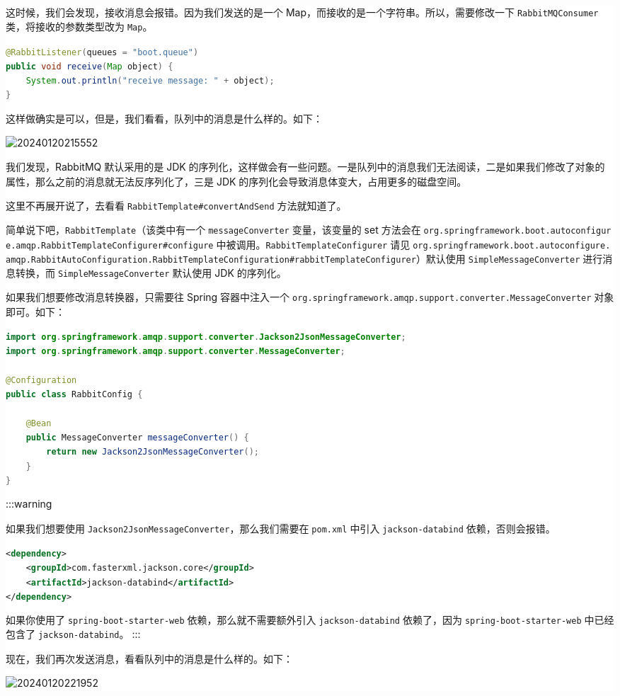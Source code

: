 这时候，我们会发现，接收消息会报错。因为我们发送的是一个 Map，而接收的是一个字符串。所以，需要修改一下 `RabbitMQConsumer` 类，将接收的参数类型改为 `Map`。

```java
@RabbitListener(queues = "boot.queue")
public void receive(Map object) {
    System.out.println("receive message: " + object);
}
```

这样做确实是可以，但是，我们看看，队列中的消息是什么样的。如下：

![20240120215552](https://djfmdresources.oss-cn-hangzhou.aliyuncs.com/athena/2024-01-20/20240120215552.png)

我们发现，RabbitMQ 默认采用的是 JDK 的序列化，这样做会有一些问题。一是队列中的消息我们无法阅读，二是如果我们修改了对象的属性，那么之前的消息就无法反序列化了，三是 JDK 的序列化会导致消息体变大，占用更多的磁盘空间。

这里不再展开说了，去看看 `RabbitTemplate#convertAndSend` 方法就知道了。

简单说下吧，`RabbitTemplate`（该类中有一个 `messageConverter` 变量，该变量的 set 方法会在 `org.springframework.boot.autoconfigure.amqp.RabbitTemplateConfigurer#configure` 中被调用。`RabbitTemplateConfigurer` 请见 `org.springframework.boot.autoconfigure.amqp.RabbitAutoConfiguration.RabbitTemplateConfiguration#rabbitTemplateConfigurer`）默认使用 `SimpleMessageConverter` 进行消息转换，而 `SimpleMessageConverter` 默认使用 JDK 的序列化。

如果我们想要修改消息转换器，只需要往 Spring 容器中注入一个 `org.springframework.amqp.support.converter.MessageConverter` 对象即可。如下：

```java
import org.springframework.amqp.support.converter.Jackson2JsonMessageConverter;
import org.springframework.amqp.support.converter.MessageConverter;

@Configuration
public class RabbitConfig {

    @Bean
    public MessageConverter messageConverter() {
        return new Jackson2JsonMessageConverter();
    }
}
```
:::warning

如果我们想要使用 `Jackson2JsonMessageConverter`，那么我们需要在 `pom.xml` 中引入 `jackson-databind` 依赖，否则会报错。

```xml
<dependency>
    <groupId>com.fasterxml.jackson.core</groupId>
    <artifactId>jackson-databind</artifactId>
</dependency>
```

如果你使用了 `spring-boot-starter-web` 依赖，那么就不需要额外引入 `jackson-databind` 依赖了，因为 `spring-boot-starter-web` 中已经包含了 `jackson-databind`。
:::

现在，我们再次发送消息，看看队列中的消息是什么样的。如下：

![20240120221952](https://djfmdresources.oss-cn-hangzhou.aliyuncs.com/athena/2024-01-20/20240120221952.png)
